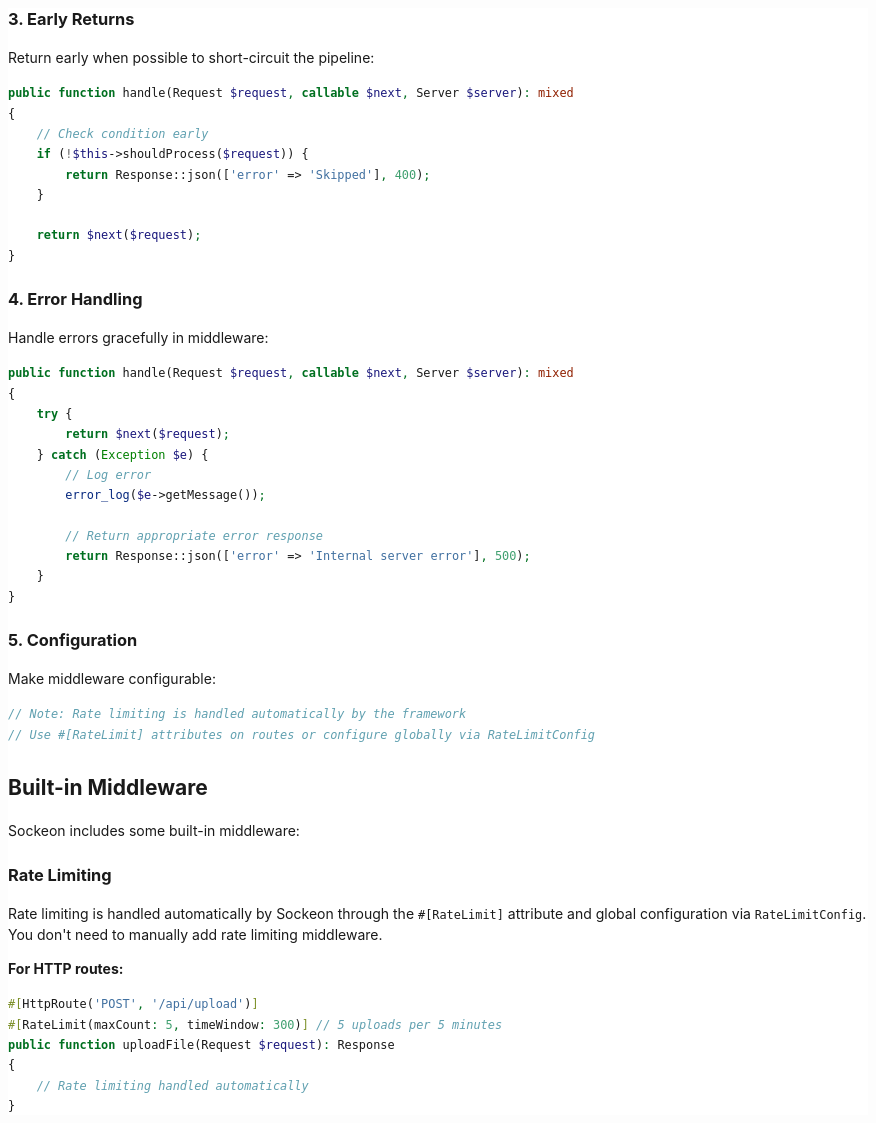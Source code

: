 ### 3. Early Returns

Return early when possible to short-circuit the pipeline:

```php
public function handle(Request $request, callable $next, Server $server): mixed
{
    // Check condition early
    if (!$this->shouldProcess($request)) {
        return Response::json(['error' => 'Skipped'], 400);
    }

    return $next($request);
}
```

### 4. Error Handling

Handle errors gracefully in middleware:

```php
public function handle(Request $request, callable $next, Server $server): mixed
{
    try {
        return $next($request);
    } catch (Exception $e) {
        // Log error
        error_log($e->getMessage());
        
        // Return appropriate error response
        return Response::json(['error' => 'Internal server error'], 500);
    }
}
```

### 5. Configuration

Make middleware configurable:

```php
// Note: Rate limiting is handled automatically by the framework
// Use #[RateLimit] attributes on routes or configure globally via RateLimitConfig
```

## Built-in Middleware

Sockeon includes some built-in middleware:

### Rate Limiting

Rate limiting is handled automatically by Sockeon through the `#[RateLimit]` attribute and global configuration via `RateLimitConfig`. You don't need to manually add rate limiting middleware.

**For HTTP routes:**
```php
#[HttpRoute('POST', '/api/upload')]
#[RateLimit(maxCount: 5, timeWindow: 300)] // 5 uploads per 5 minutes
public function uploadFile(Request $request): Response
{
    // Rate limiting handled automatically
}
```
